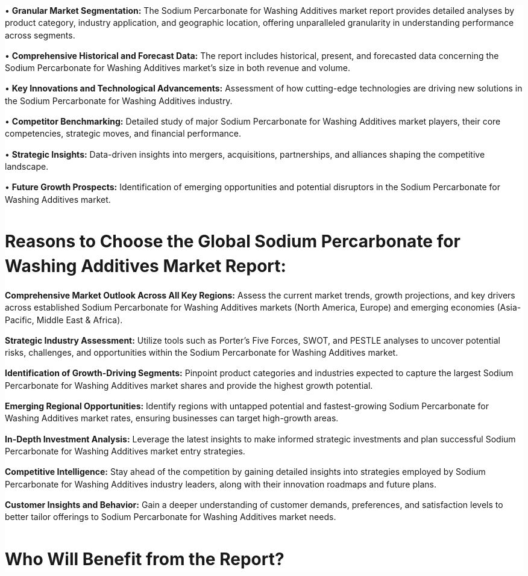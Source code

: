 • <strong>Granular Market Segmentation:</strong> The Sodium Percarbonate for Washing Additives market report provides detailed analyses by product category, industry application, and geographic location, offering unparalleled granularity in understanding performance across segments.

• <strong>Comprehensive Historical and Forecast Data:</strong> The report includes historical, present, and forecasted data concerning the Sodium Percarbonate for Washing Additives market’s size in both revenue and volume.

• <strong>Key Innovations and Technological Advancements:</strong> Assessment of how cutting-edge technologies are driving new solutions in the Sodium Percarbonate for Washing Additives industry.

• <strong>Competitor Benchmarking:</strong> Detailed study of major Sodium Percarbonate for Washing Additives market players, their core competencies, strategic moves, and financial performance.

• <strong>Strategic Insights:</strong> Data-driven insights into mergers, acquisitions, partnerships, and alliances shaping the competitive landscape.

• <strong>Future Growth Prospects:</strong> Identification of emerging opportunities and potential disruptors in the Sodium Percarbonate for Washing Additives market.

# <strong>Reasons to Choose the Global Sodium Percarbonate for Washing Additives Market Report:</strong>

<strong>Comprehensive Market Outlook Across All Key Regions:</strong>
Assess the current market trends, growth projections, and key drivers across established Sodium Percarbonate for Washing Additives markets (North America, Europe) and emerging economies (Asia-Pacific, Middle East & Africa).

<strong>Strategic Industry Assessment:</strong>
Utilize tools such as Porter’s Five Forces, SWOT, and PESTLE analyses to uncover potential risks, challenges, and opportunities within the Sodium Percarbonate for Washing Additives market.

<strong>Identification of Growth-Driving Segments:</strong>
Pinpoint product categories and industries expected to capture the largest Sodium Percarbonate for Washing Additives market shares and provide the highest growth potential.

<strong>Emerging Regional Opportunities:</strong>
Identify regions with untapped potential and fastest-growing Sodium Percarbonate for Washing Additives market rates, ensuring businesses can target high-growth areas.

<strong>In-Depth Investment Analysis:</strong>
Leverage the latest insights to make informed strategic investments and plan successful Sodium Percarbonate for Washing Additives market entry strategies.

<strong>Competitive Intelligence:</strong>
Stay ahead of the competition by gaining detailed insights into strategies employed by Sodium Percarbonate for Washing Additives industry leaders, along with their innovation roadmaps and future plans.

<strong>Customer Insights and Behavior:</strong>
Gain a deeper understanding of customer demands, preferences, and satisfaction levels to better tailor offerings to Sodium Percarbonate for Washing Additives market needs.

# <strong>Who Will Benefit from the Report?</strong>
